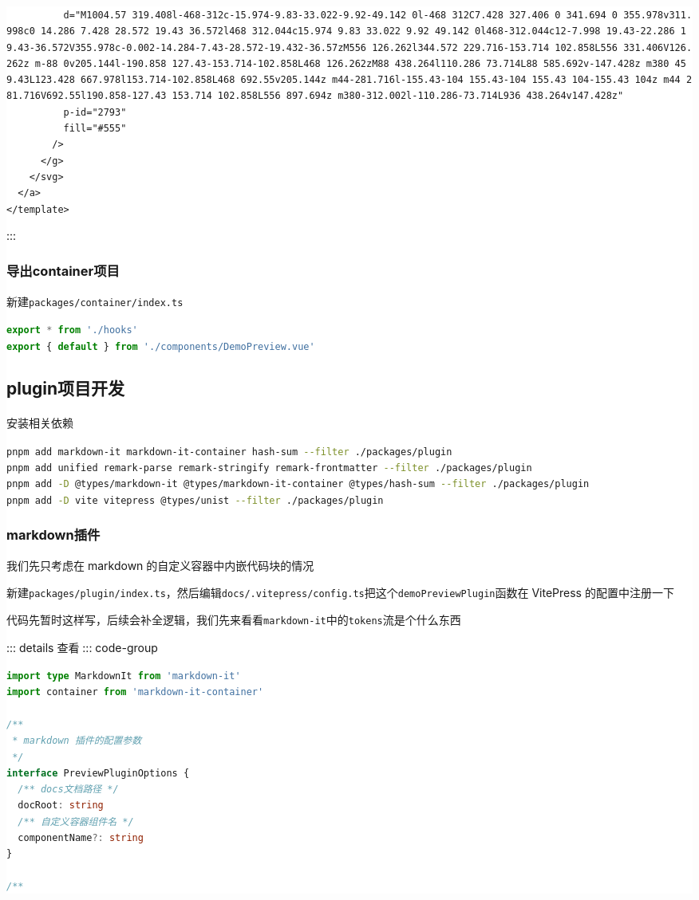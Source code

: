 ```vue [SfcPlayground.vue]
          d="M1004.57 319.408l-468-312c-15.974-9.83-33.022-9.92-49.142 0l-468 312C7.428 327.406 0 341.694 0 355.978v311.998c0 14.286 7.428 28.572 19.43 36.572l468 312.044c15.974 9.83 33.022 9.92 49.142 0l468-312.044c12-7.998 19.43-22.286 19.43-36.572V355.978c-0.002-14.284-7.43-28.572-19.432-36.57zM556 126.262l344.572 229.716-153.714 102.858L556 331.406V126.262z m-88 0v205.144l-190.858 127.43-153.714-102.858L468 126.262zM88 438.264l110.286 73.714L88 585.692v-147.428z m380 459.43L123.428 667.978l153.714-102.858L468 692.55v205.144z m44-281.716l-155.43-104 155.43-104 155.43 104-155.43 104z m44 281.716V692.55l190.858-127.43 153.714 102.858L556 897.694z m380-312.002l-110.286-73.714L936 438.264v147.428z"
          p-id="2793"
          fill="#555"
        />
      </g>
    </svg>
  </a>
</template>
```

:::

### 导出container项目

新建`packages/container/index.ts`

```ts
export * from './hooks'
export { default } from './components/DemoPreview.vue'
```

## plugin项目开发

安装相关依赖

```sh
pnpm add markdown-it markdown-it-container hash-sum --filter ./packages/plugin
pnpm add unified remark-parse remark-stringify remark-frontmatter --filter ./packages/plugin
pnpm add -D @types/markdown-it @types/markdown-it-container @types/hash-sum --filter ./packages/plugin
pnpm add -D vite vitepress @types/unist --filter ./packages/plugin
```

### markdown插件

我们先只考虑在 markdown 的自定义容器中内嵌代码块的情况

新建`packages/plugin/index.ts`，然后编辑`docs/.vitepress/config.ts`把这个`demoPreviewPlugin`函数在 VitePress 的配置中注册一下

代码先暂时这样写，后续会补全逻辑，我们先来看看`markdown-it`中的`tokens`流是个什么东西

::: details 查看
::: code-group

```ts [index.ts]
import type MarkdownIt from 'markdown-it'
import container from 'markdown-it-container'

/**
 * markdown 插件的配置参数
 */
interface PreviewPluginOptions {
  /** docs文档路径 */
  docRoot: string
  /** 自定义容器组件名 */
  componentName?: string
}

/**
```

  [key: string]: any
  [key: string]: any